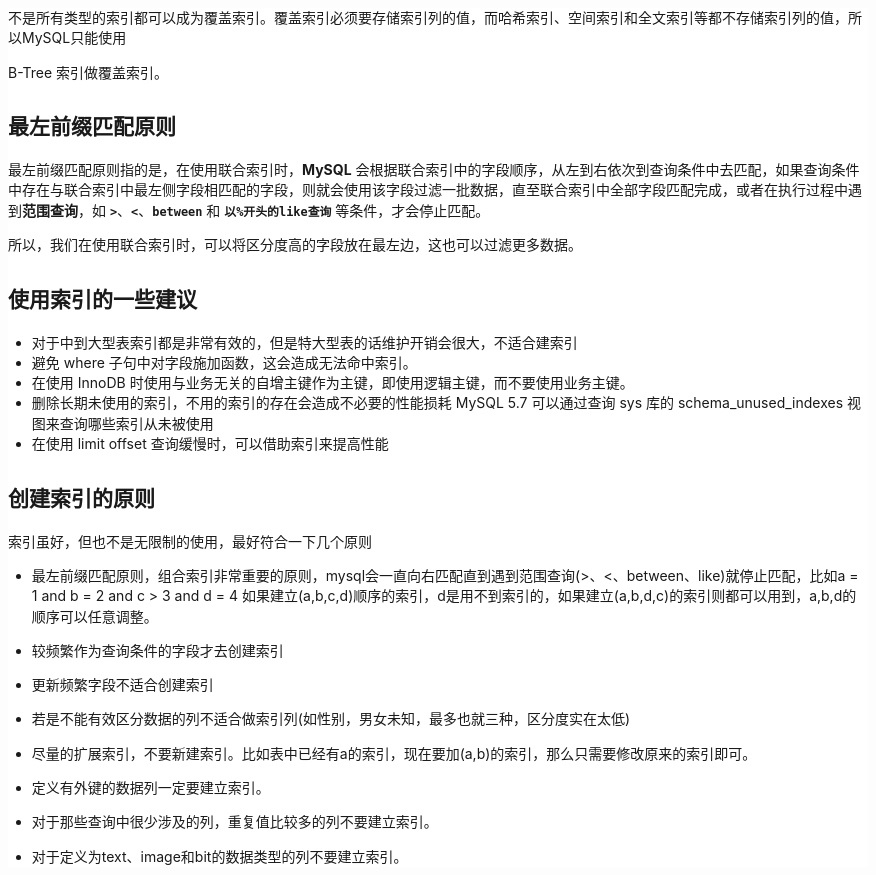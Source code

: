 

不是所有类型的索引都可以成为覆盖索引。覆盖索引必须要存储索引列的值，而哈希索引、空间索引和全文索引等都不存储索引列的值，所以MySQL只能使用

B-Tree 索引做覆盖索引。

## 最左前缀匹配原则

最左前缀匹配原则指的是，在使用联合索引时，**MySQL** 会根据联合索引中的字段顺序，从左到右依次到查询条件中去匹配，如果查询条件中存在与联合索引中最左侧字段相匹配的字段，则就会使用该字段过滤一批数据，直至联合索引中全部字段匹配完成，或者在执行过程中遇到**范围查询**，如 **`>`**、**`<`**、**`between`** 和 **`以%开头的like查询`** 等条件，才会停止匹配。

所以，我们在使用联合索引时，可以将区分度高的字段放在最左边，这也可以过滤更多数据。

## 使用索引的一些建议

- 对于中到大型表索引都是非常有效的，但是特大型表的话维护开销会很大，不适合建索引
- 避免 where 子句中对字段施加函数，这会造成无法命中索引。
- 在使用 InnoDB 时使用与业务无关的自增主键作为主键，即使用逻辑主键，而不要使用业务主键。
- 删除长期未使用的索引，不用的索引的存在会造成不必要的性能损耗 MySQL 5.7 可以通过查询 sys 库的 schema_unused_indexes 视图来查询哪些索引从未被使用
- 在使用 limit offset 查询缓慢时，可以借助索引来提高性能

## **创建索引的原则**

索引虽好，但也不是无限制的使用，最好符合一下几个原则

- 最左前缀匹配原则，组合索引非常重要的原则，mysql会一直向右匹配直到遇到范围查询(>、<、between、like)就停止匹配，比如a = 1 and b = 2 and c > 3 and d = 4 如果建立(a,b,c,d)顺序的索引，d是用不到索引的，如果建立(a,b,d,c)的索引则都可以用到，a,b,d的顺序可以任意调整。

- 较频繁作为查询条件的字段才去创建索引

- 更新频繁字段不适合创建索引

- 若是不能有效区分数据的列不适合做索引列(如性别，男女未知，最多也就三种，区分度实在太低)

- 尽量的扩展索引，不要新建索引。比如表中已经有a的索引，现在要加(a,b)的索引，那么只需要修改原来的索引即可。

- 定义有外键的数据列一定要建立索引。

- 对于那些查询中很少涉及的列，重复值比较多的列不要建立索引。

- 对于定义为text、image和bit的数据类型的列不要建立索引。